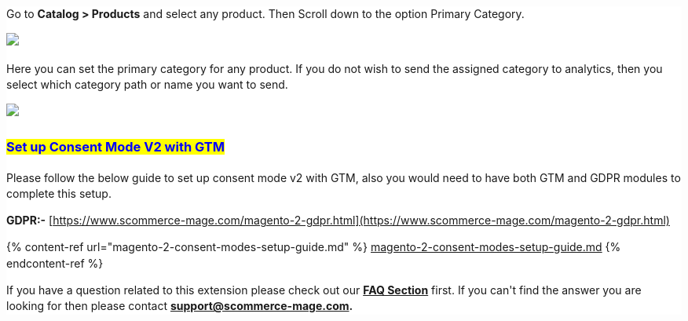 Go to **Catalog > Products** and select any product. Then Scroll down to the option Primary Category.

![](../../.gitbook/assets/gtm\_front6.jpg.jpg)

Here you can set the primary category for any product. If you do not wish to send the assigned category to analytics, then you select which category path or name you want to send.

![](../../.gitbook/assets/gtm\_front7.jpg.jpg)

### <mark style="color:blue;">Set up Consent Mode V2 with GTM</mark> <a href="#bookmark16" id="bookmark16"></a>

Please follow the below guide to set up consent mode v2 with GTM, also you would need to have both GTM and GDPR modules to complete this setup.

**GDPR:-** [https://www.scommerce-mage.com/magento-2-gdpr.html](https://www.scommerce-mage.com/magento-2-gdpr.html)

{% content-ref url="magento-2-consent-modes-setup-guide.md" %}
[magento-2-consent-modes-setup-guide.md](magento-2-consent-modes-setup-guide.md)
{% endcontent-ref %}

If you have a question related to this extension please check out our [**FAQ Section**](https://www.scommerce-mage.com/magento-2-google-tag-manager.html#faq) first. If you can't find the answer you are looking for then please contact [**support@scommerce-mage.com**](mailto:core@scommerce-mage.com)**.**
